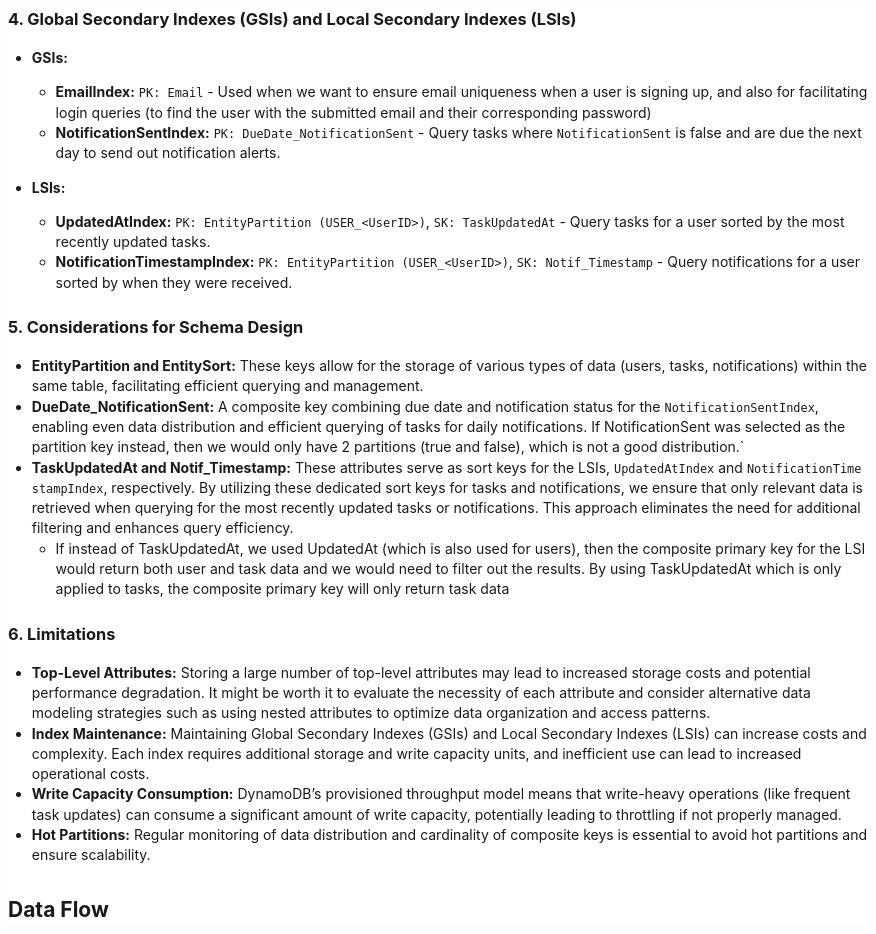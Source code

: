 ### 4. Global Secondary Indexes (GSIs) and Local Secondary Indexes (LSIs)

- **GSIs:**
  - **EmailIndex:** `PK: Email` - Used when we want to ensure email uniqueness when a user is signing up, and also for facilitating login queries (to find the user with the submitted email and their corresponding password)
  - **NotificationSentIndex:** `PK: DueDate_NotificationSent` - Query tasks where `NotificationSent` is false and are due the next day to send out notification alerts.

- **LSIs:**
  - **UpdatedAtIndex:** `PK: EntityPartition (USER_<UserID>)`, `SK: TaskUpdatedAt` - Query tasks for a user sorted by the most recently updated tasks.
  - **NotificationTimestampIndex:** `PK: EntityPartition (USER_<UserID>)`, `SK: Notif_Timestamp` - Query notifications for a user sorted by when they were received.

### 5. Considerations for Schema Design

- **EntityPartition and EntitySort:** These keys allow for the storage of various types of data (users, tasks, notifications) within the same table, facilitating efficient querying and management.
- **DueDate_NotificationSent:** A composite key combining due date and notification status for the `NotificationSentIndex`, enabling even data distribution and efficient querying of tasks for daily notifications. If NotificationSent was selected as the partition key instead, then we would only have 2 partitions (true and false), which is not a good distribution.`
- **TaskUpdatedAt and Notif_Timestamp:** These attributes serve as sort keys for the LSIs, `UpdatedAtIndex` and `NotificationTimestampIndex`, respectively. By utilizing these dedicated sort keys for tasks and notifications, we ensure that only relevant data is retrieved when querying for the most recently updated tasks or notifications. This approach eliminates the need for additional filtering and enhances query efficiency.
    - If instead of TaskUpdatedAt, we used UpdatedAt (which is also used for users), then the composite primary key for the LSI would return both user and task data and we would need to filter out the results. By using TaskUpdatedAt which is only applied to tasks, the composite primary key will only return task data


### 6. Limitations

- **Top-Level Attributes:** Storing a large number of top-level attributes may lead to increased storage costs and potential performance degradation. It might be worth it to evaluate the necessity of each attribute and consider alternative data modeling strategies such as using nested attributes to optimize data organization and access patterns.
- **Index Maintenance:** Maintaining Global Secondary Indexes (GSIs) and Local Secondary Indexes (LSIs) can increase costs and complexity. Each index requires additional storage and write capacity units, and inefficient use can lead to increased operational costs.
- **Write Capacity Consumption:** DynamoDB’s provisioned throughput model means that write-heavy operations (like frequent task updates) can consume a significant amount of write capacity, potentially leading to throttling if not properly managed.
- **Hot Partitions:** Regular monitoring of data distribution and cardinality of composite keys is essential to avoid hot partitions and ensure scalability.

## Data Flow
